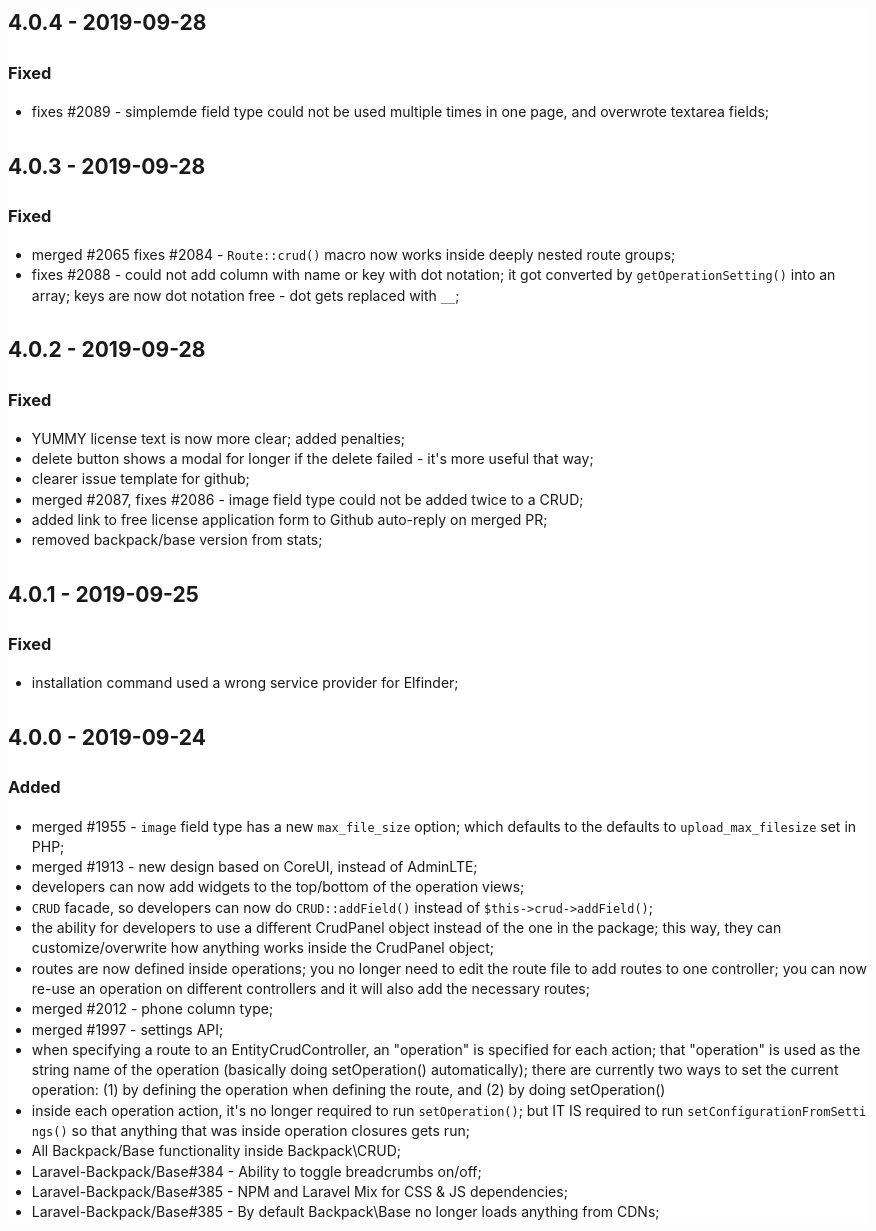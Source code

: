 
## 4.0.4 - 2019-09-28

### Fixed
- fixes #2089 - simplemde field type could not be used multiple times in one page, and overwrote textarea fields;


## 4.0.3 - 2019-09-28

### Fixed
- merged #2065 fixes #2084 - ```Route::crud()``` macro now works inside deeply nested route groups;
- fixes #2088 - could not add column with name or key with dot notation; it got converted by ```getOperationSetting()``` into an array; keys are now dot notation free - dot gets replaced with ```__```;


## 4.0.2 - 2019-09-28

### Fixed
- YUMMY license text is now more clear; added penalties;
- delete button shows a modal for longer if the delete failed - it's more useful that way;
- clearer issue template for github;
- merged #2087, fixes #2086 - image field type could not be added twice to a CRUD;
- added link to free license application form to Github auto-reply on merged PR;
- removed backpack/base version from stats;


## 4.0.1 - 2019-09-25

### Fixed
- installation command used a wrong service provider for Elfinder;


## 4.0.0 - 2019-09-24

### Added
- merged #1955 - ```image``` field type has a new ```max_file_size``` option; which defaults to the defaults to ```upload_max_filesize``` set in PHP;
- merged #1913 - new design based on CoreUI, instead of AdminLTE; 
- developers can now add widgets to the top/bottom of the operation views;
- ```CRUD``` facade, so developers can now do ```CRUD::addField()``` instead of ```$this->crud->addField()```;
- the ability for developers to use a different CrudPanel object instead of the one in the package; this way, they can customize/overwrite how anything works inside the CrudPanel object;
- routes are now defined inside operations; you no longer need to edit the route file to add routes to one controller; you can now re-use an operation on different controllers and it will also add the necessary routes;
- merged #2012 - phone column type;
- merged #1997 - settings API;
- when specifying a route to an EntityCrudController, an "operation" is specified for each action; that "operation" is used as the string name of the operation (basically doing setOperation() automatically); there are currently two ways to set the current operation: (1) by defining the operation when defining the route, and (2) by doing setOperation()
- inside each operation action, it's no longer required to run ```setOperation()```; but IT IS required to run ```setConfigurationFromSettings()``` so that anything that was inside operation closures gets run;
- All Backpack/Base functionality inside Backpack\CRUD;
- Laravel-Backpack/Base#384 - Ability to toggle breadcrumbs on/off;
- Laravel-Backpack/Base#385 - NPM and Laravel Mix for CSS & JS dependencies;
- Laravel-Backpack/Base#385 - By default Backpack\Base no longer loads anything from CDNs;